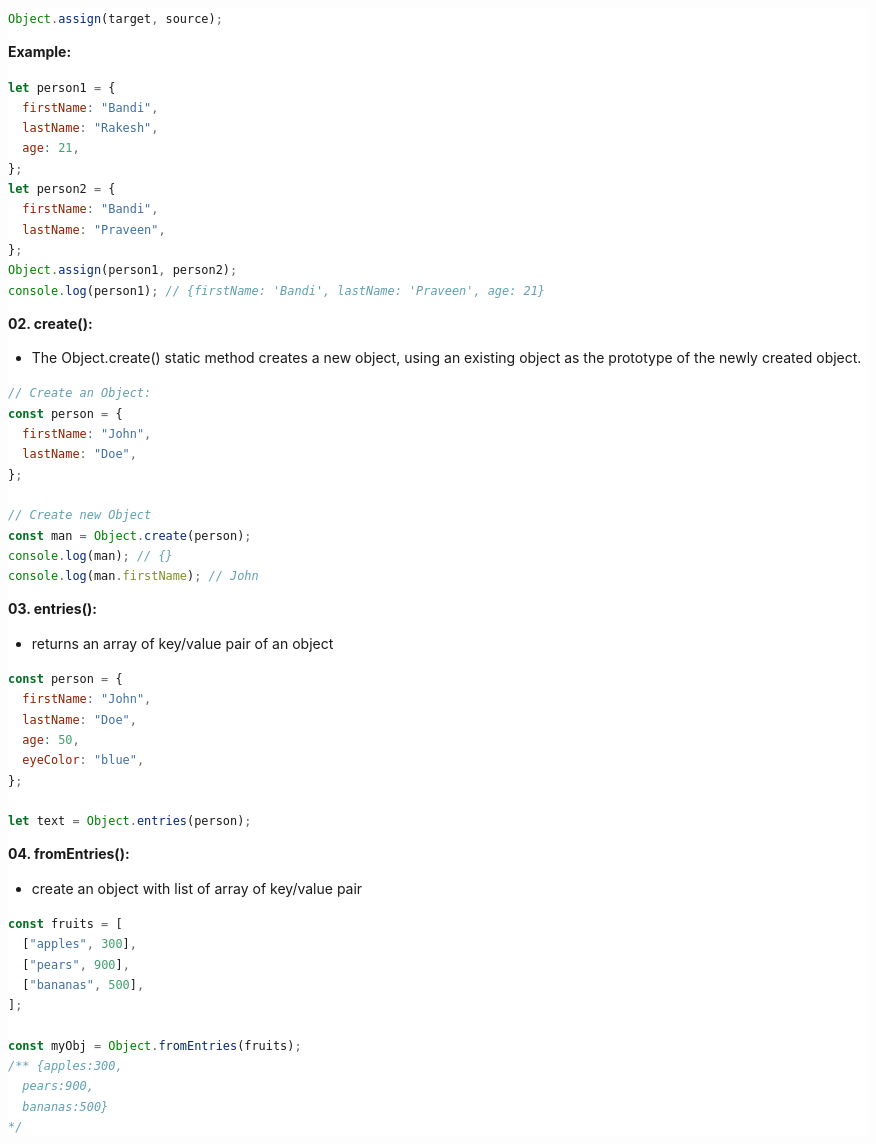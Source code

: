 ```javascript []
Object.assign(target, source);
```

**Example:**

```javascript []
let person1 = {
  firstName: "Bandi",
  lastName: "Rakesh",
  age: 21,
};
let person2 = {
  firstName: "Bandi",
  lastName: "Praveen",
};
Object.assign(person1, person2);
console.log(person1); // {firstName: 'Bandi', lastName: 'Praveen', age: 21}
```

**02. create():**

- The Object.create() static method creates a new object, using an existing object as the prototype of the newly created object.

```javascript []
// Create an Object:
const person = {
  firstName: "John",
  lastName: "Doe",
};

// Create new Object
const man = Object.create(person);
console.log(man); // {}
console.log(man.firstName); // John
```

**03. entries():**

- returns an array of key/value pair of an object

```javascript []
const person = {
  firstName: "John",
  lastName: "Doe",
  age: 50,
  eyeColor: "blue",
};

let text = Object.entries(person);
```

**04. fromEntries():**

- create an object with list of array of key/value pair

```javascript []
const fruits = [
  ["apples", 300],
  ["pears", 900],
  ["bananas", 500],
];

const myObj = Object.fromEntries(fruits);
/** {apples:300,
  pears:900,
  bananas:500}
*/
```
